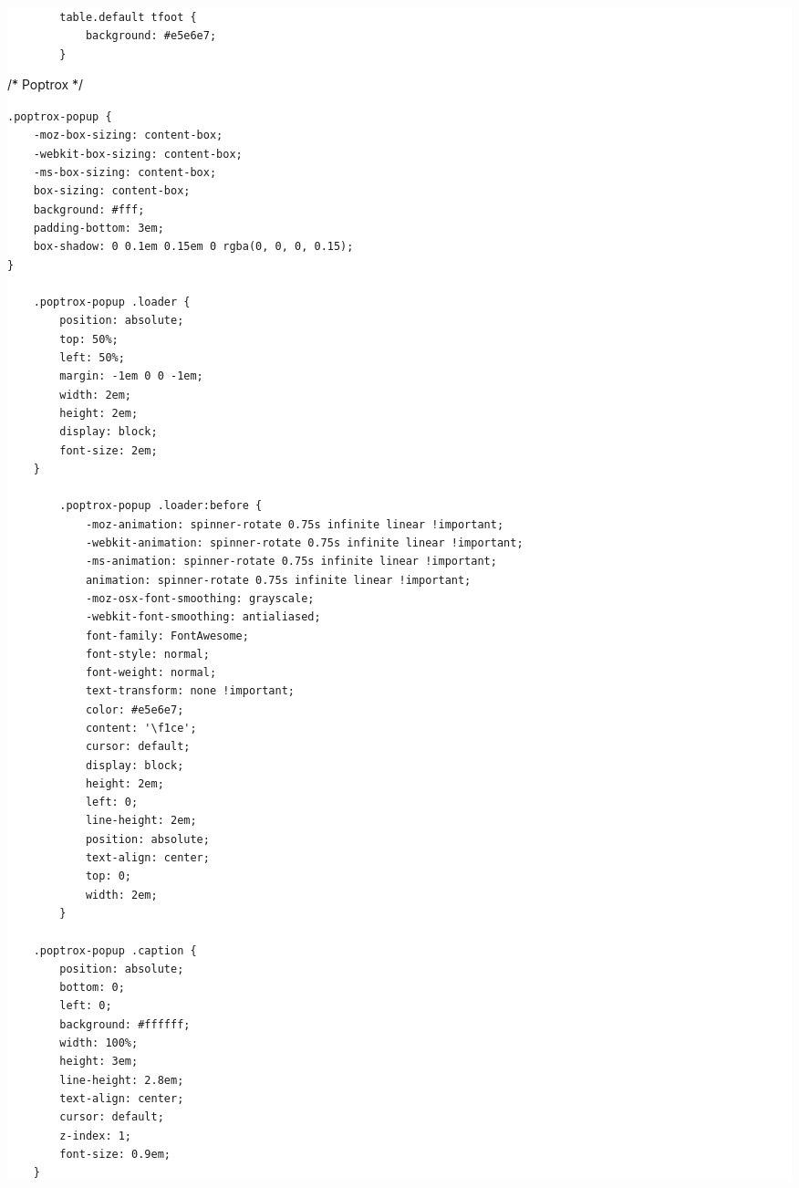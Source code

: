 			table.default tfoot {
				background: #e5e6e7;
			}

/* Poptrox */

	.poptrox-popup {
		-moz-box-sizing: content-box;
		-webkit-box-sizing: content-box;
		-ms-box-sizing: content-box;
		box-sizing: content-box;
		background: #fff;
		padding-bottom: 3em;
		box-shadow: 0 0.1em 0.15em 0 rgba(0, 0, 0, 0.15);
	}

		.poptrox-popup .loader {
			position: absolute;
			top: 50%;
			left: 50%;
			margin: -1em 0 0 -1em;
			width: 2em;
			height: 2em;
			display: block;
			font-size: 2em;
		}

			.poptrox-popup .loader:before {
				-moz-animation: spinner-rotate 0.75s infinite linear !important;
				-webkit-animation: spinner-rotate 0.75s infinite linear !important;
				-ms-animation: spinner-rotate 0.75s infinite linear !important;
				animation: spinner-rotate 0.75s infinite linear !important;
				-moz-osx-font-smoothing: grayscale;
				-webkit-font-smoothing: antialiased;
				font-family: FontAwesome;
				font-style: normal;
				font-weight: normal;
				text-transform: none !important;
				color: #e5e6e7;
				content: '\f1ce';
				cursor: default;
				display: block;
				height: 2em;
				left: 0;
				line-height: 2em;
				position: absolute;
				text-align: center;
				top: 0;
				width: 2em;
			}

		.poptrox-popup .caption {
			position: absolute;
			bottom: 0;
			left: 0;
			background: #ffffff;
			width: 100%;
			height: 3em;
			line-height: 2.8em;
			text-align: center;
			cursor: default;
			z-index: 1;
			font-size: 0.9em;
		}
